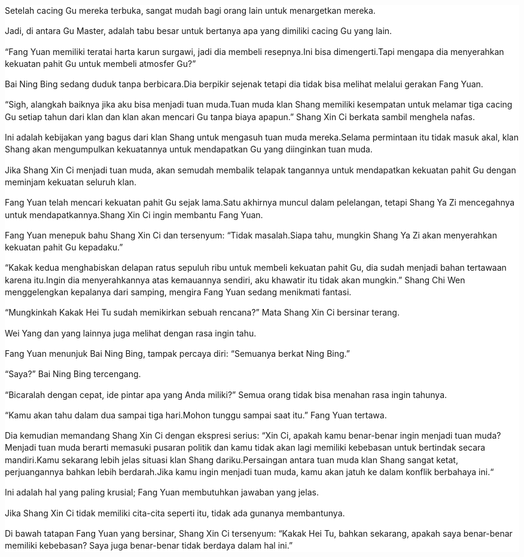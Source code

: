 Setelah cacing Gu mereka terbuka, sangat mudah bagi orang lain untuk menargetkan mereka.



Jadi, di antara Gu Master, adalah tabu besar untuk bertanya apa yang dimiliki cacing Gu yang lain.

“Fang Yuan memiliki teratai harta karun surgawi, jadi dia membeli resepnya.Ini bisa dimengerti.Tapi mengapa dia menyerahkan kekuatan pahit Gu untuk membeli atmosfer Gu?”

Bai Ning Bing sedang duduk tanpa berbicara.Dia berpikir sejenak tetapi dia tidak bisa melihat melalui gerakan Fang Yuan.

“Sigh, alangkah baiknya jika aku bisa menjadi tuan muda.Tuan muda klan Shang memiliki kesempatan untuk melamar tiga cacing Gu setiap tahun dari klan dan klan akan mencari Gu tanpa biaya apapun.” Shang Xin Ci berkata sambil menghela nafas.

Ini adalah kebijakan yang bagus dari klan Shang untuk mengasuh tuan muda mereka.Selama permintaan itu tidak masuk akal, klan Shang akan mengumpulkan kekuatannya untuk mendapatkan Gu yang diinginkan tuan muda.

Jika Shang Xin Ci menjadi tuan muda, akan semudah membalik telapak tangannya untuk mendapatkan kekuatan pahit Gu dengan meminjam kekuatan seluruh klan.

Fang Yuan telah mencari kekuatan pahit Gu sejak lama.Satu akhirnya muncul dalam pelelangan, tetapi Shang Ya Zi mencegahnya untuk mendapatkannya.Shang Xin Ci ingin membantu Fang Yuan.

Fang Yuan menepuk bahu Shang Xin Ci dan tersenyum: “Tidak masalah.Siapa tahu, mungkin Shang Ya Zi akan menyerahkan kekuatan pahit Gu kepadaku.”

“Kakak kedua menghabiskan delapan ratus sepuluh ribu untuk membeli kekuatan pahit Gu, dia sudah menjadi bahan tertawaan karena itu.Ingin dia menyerahkannya atas kemauannya sendiri, aku khawatir itu tidak akan mungkin.” Shang Chi Wen menggelengkan kepalanya dari samping, mengira Fang Yuan sedang menikmati fantasi.

“Mungkinkah Kakak Hei Tu sudah memikirkan sebuah rencana?” Mata Shang Xin Ci bersinar terang.

Wei Yang dan yang lainnya juga melihat dengan rasa ingin tahu.

Fang Yuan menunjuk Bai Ning Bing, tampak percaya diri: “Semuanya berkat Ning Bing.”

“Saya?” Bai Ning Bing tercengang.

“Bicaralah dengan cepat, ide pintar apa yang Anda miliki?” Semua orang tidak bisa menahan rasa ingin tahunya.

“Kamu akan tahu dalam dua sampai tiga hari.Mohon tunggu sampai saat itu.” Fang Yuan tertawa.

Dia kemudian memandang Shang Xin Ci dengan ekspresi serius: “Xin Ci, apakah kamu benar-benar ingin menjadi tuan muda? Menjadi tuan muda berarti memasuki pusaran politik dan kamu tidak akan lagi memiliki kebebasan untuk bertindak secara mandiri.Kamu sekarang lebih jelas situasi klan Shang dariku.Persaingan antara tuan muda klan Shang sangat ketat, perjuangannya bahkan lebih berdarah.Jika kamu ingin menjadi tuan muda, kamu akan jatuh ke dalam konflik berbahaya ini.“



Ini adalah hal yang paling krusial; Fang Yuan membutuhkan jawaban yang jelas.

Jika Shang Xin Ci tidak memiliki cita-cita seperti itu, tidak ada gunanya membantunya.

Di bawah tatapan Fang Yuan yang bersinar, Shang Xin Ci tersenyum: “Kakak Hei Tu, bahkan sekarang, apakah saya benar-benar memiliki kebebasan? Saya juga benar-benar tidak berdaya dalam hal ini.”
